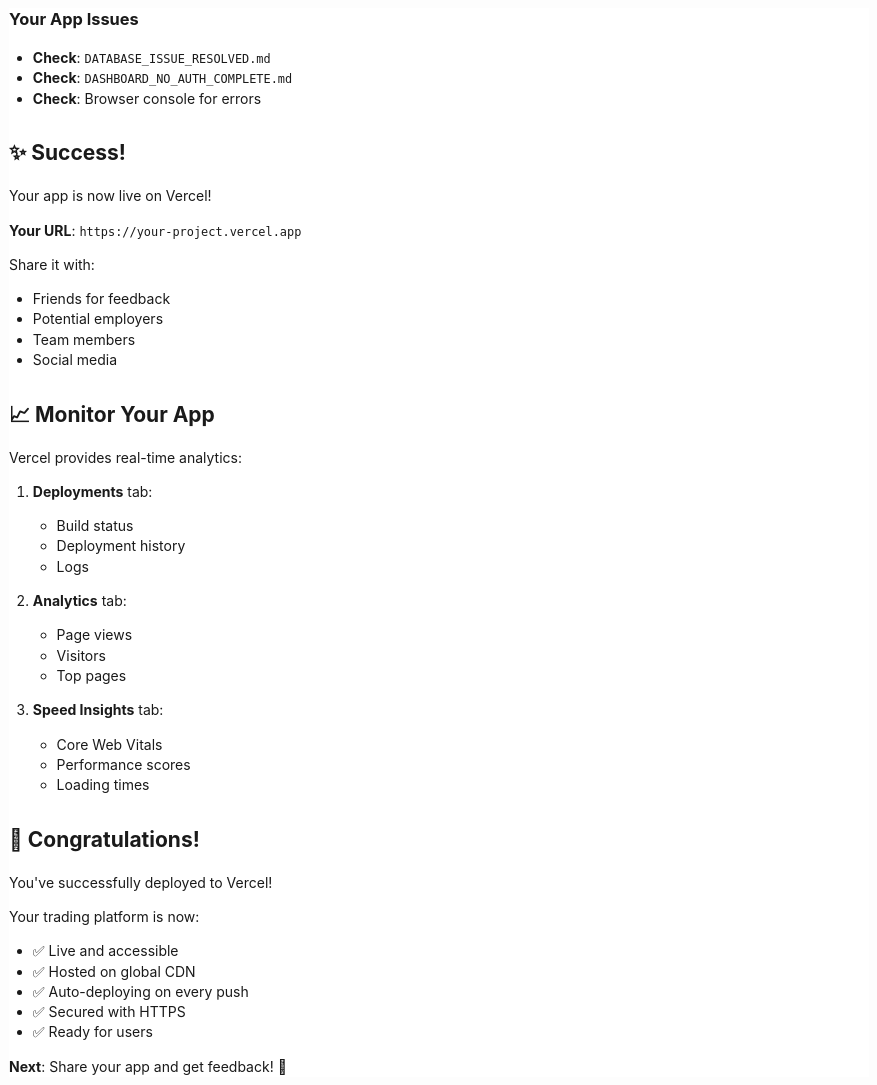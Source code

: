 ### Your App Issues
- **Check**: `DATABASE_ISSUE_RESOLVED.md`
- **Check**: `DASHBOARD_NO_AUTH_COMPLETE.md`
- **Check**: Browser console for errors

## ✨ Success!

Your app is now live on Vercel! 

**Your URL**: `https://your-project.vercel.app`

Share it with:
- Friends for feedback
- Potential employers
- Team members
- Social media

## 📈 Monitor Your App

Vercel provides real-time analytics:

1. **Deployments** tab:
   - Build status
   - Deployment history
   - Logs

2. **Analytics** tab:
   - Page views
   - Visitors
   - Top pages

3. **Speed Insights** tab:
   - Core Web Vitals
   - Performance scores
   - Loading times

## 🎉 Congratulations!

You've successfully deployed to Vercel! 

Your trading platform is now:
- ✅ Live and accessible
- ✅ Hosted on global CDN
- ✅ Auto-deploying on every push
- ✅ Secured with HTTPS
- ✅ Ready for users

**Next**: Share your app and get feedback! 🚀
